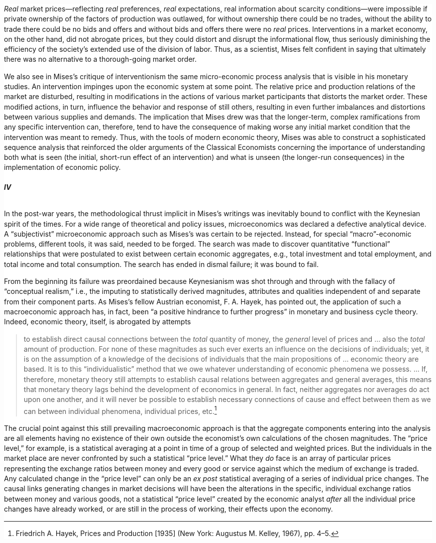 _Real_ market prices—reflecting _real_ preferences, _real_ expectations, real information about scarcity conditions—were impossible if private ownership of the factors of production was outlawed, for without ownership there could be no trades, without the ability to trade there could be no bids and offers and without bids and offers there were no _real_ prices. Interventions in a market economy, on the other hand, did not abrogate prices, but they could distort and disrupt the informational flow, thus seriously diminishing the efficiency of the society’s extended use of the division of labor. Thus, as a scientist, Mises felt confident in saying that ultimately there was no alternative to a thorough-going market order.

We also see in Mises’s critique of interventionism the same micro-economic process analysis that is visible in his monetary studies. An intervention impinges upon the economic system at some point. The relative price and production relations of the market are disturbed, resulting in modifications in the actions of various market participants that distorts the market order. These modified actions, in turn, influence the behavior and response of still others, resulting in even further imbalances and distortions between various supplies and demands. The implication that Mises drew was that the longer-term, complex ramifications from any specific intervention can, therefore, tend to have the consequence of making worse any initial market condition that the intervention was meant to remedy. Thus, with the tools of modern economic theory, Mises was able to construct a sophisticated sequence analysis that reinforced the older arguments of the Classical Economists concerning the importance of understanding both what is seen (the initial, short-run effect of an intervention) and what is unseen (the longer-run consequences) in the implementation of economic policy.

###### **IV**

In the post-war years, the methodological thrust implicit in Mises’s writings was inevitably bound to conflict with the Keynesian spirit of the times. For a wide range of theoretical and policy issues, microeconomics was declared a defective analytical device. A “subjectivist” microeconomic approach such as Mises’s was certain to be rejected. Instead, for special “macro”-economic problems, different tools, it was said, needed to be forged. The search was made to discover quantitative “functional” relationships that were postulated to exist between certain economic aggregates, e.g., total investment and total employment, and total income and total consumption. The search has ended in dismal failure; it was bound to fail.

From the beginning its failure was preordained because Keynesianism was shot through and through with the fallacy of “conceptual realism,” i.e., the imputing to statistically derived magnitudes, attributes and qualities independent of and separate from their component parts. As Mises’s fellow Austrian economist, F. A. Hayek, has pointed out, the application of such a macroeconomic approach has, in fact, been “a positive hindrance to further progress” in monetary and business cycle theory. Indeed, economic theory, itself, is abrogated by attempts

> to establish direct causal connections between the _total_ quantity of money, the _general_ level of prices and ... also the _total_ amount of production. For none of these magnitudes as such ever exerts an influence on the decisions of individuals; yet, it is on the assumption of a knowledge of the decisions of individuals that the main propositions of ... economic theory are based. It is to this “individualistic” method that we owe whatever understanding of economic phenomena we possess. ... If, therefore, monetary theory still attempts to establish causal relations between aggregates and general averages, this means that monetary theory lags behind the development of economics in general. In fact, neither aggregates nor averages do act upon one another, and it will never be possible to establish necessary connections of cause and effect between them as we can between individual phenomena, individual prices, etc.[^34]

The crucial point against this still prevailing macroeconomic approach is that the aggregate components entering into the analysis are all elements having no existence of their own outside the economist’s own calculations of the chosen magnitudes. The “price level,” for example, is a statistical averaging at a point in time of a group of selected and weighted prices. But the individuals in the market place are never confronted by such a statistical “price level.” What they _do_ face is an array of particular prices representing the exchange ratios between money and every good or service against which the medium of exchange is traded. Any calculated change in the “price level” can only be an _ex post_ statistical averaging of a series of individual price changes. The causal links generating changes in market decisions will have been the alterations in the specific, individual exchange ratios between money and various goods, not a statistical “price level” created by the economic analyst _after_ all the individual price changes have already worked, or are still in the process of working, their effects upon the economy.


[^1]: Ludwig von Mises was born in Lemberg, Austria-Hungary on September 29, 1881. After studying with Böhm-Bawerk, he received his doctorate from the University of Vienna in 1906. He taught at the University of Vienna (1913–1938), was Economic Advisor to the Austrian Chamber of Commerce (1909–1934) and served as Director of the League of Nations’ Austrian Reparations Commission (1918–1920). In 1927, he founded the Austrian Institute for Trade Cycle Research. Professor Mises also taught at the Graduate Institute for International Studies in Geneva (1934–1940) and at New York University (1945–1969). Professor Mises died on October 10, 1973, at the age of 92.
[^2]: F. A. Hayek, “Tribute to Ludwig von Mises,” app. 2, in Margit von Mises, My Years with Ludwig von Mises (New Rochelle, N.Y.: Arlington House, 1976), p. 189.
[^3]: Lionel Robbins, Foreword to F. A. Hayek, Prices and Production (New York: Macmillan, 1932), p. ix.
[^4]: 4Howard Ellis,  German Monetary Theory, 1905–1933 (Cambridge, Mass.: Harvard University Press, 1934), p. 77.
[^5]: Fritz Machlup, “The Consumption of Capital in Austria,” Review of Economic Statistics 17 (January 15, 1935): 13.
[^6]: James M. Buchanan, Cost and Choice: An Inquiry in Economic Theory (Chicago: Markham Publishing, 1969), p. 34.
[^7]: 7Carl Menger, Principles of Economics [1871] (New York: New York University Press, [1950] 1981).
[^8]: William Jaffe, “Menger, Jevons and Walras De-Homogenized,” Economic Inquiry 14, no. 4 (December 1976): 511–24; and Erich Streissler, “To What Extent was the Austrian School Marginalist?” in The Marginalist Revolution in Economics, R. D. Collision Black, A. W. Coats and Craufurd D. W. Goodwin, eds. (Durham, N.C.: Duke University Press, 1973), pp. 160–75.
[^9]: Ludwig M. Lachmann, “The Significance of the Austrian School of Economics in the History of Ideas,” in Capital, Expectations, and the Market Process (Kansas City, Kans.: Sheed Andrews and McMeel, 1977), pp. 45–64. On the evolution of the early Austrian School, see Ludwig von Mises, The Historical Setting of the Austrian School (New Rochelle, N.Y.: Arlington House, 1969); also Richard M. Ebeling, “Austrian Economics—An Annotated Bibliography, pt. 1: The Austrian Economists,” Humane Studies Review 2, no. 1 (1983).
[^10]: Eugen von Böhm-Bawerk, Capital and Interest, 3 vols. (South Holland, Ill.: Libertarian Press, 1959).
[^11]: Friedrich von Wieser, Natural Value [1889] (New York: Augustus M. Kelley, [1893] 1971); and Wieser, Social Economics [1914] (New York: Augustus M. Kelley, [1927] 1967).
[^12]: Carl Menger, Problems of Economics and Sociology [1883] (Urbana, Ill.: University of Illinois Press, 1963).
[^13]: Ludwigvon Mises, Notes and Recollections (South Holland, Ill.: Libertarian Press, 1978), pp. 122–23; these autobiographical “notes and recollections” were written by Mises in 1940, shortly after his arrival in the United States from Nazi-occupied Europe; see, also, Margit von Mises, My Years with Ludwig von Mises, 2nd enl. ed. (Cedar Falls, Iowa: Center for Futures Education, 1984).
[^14]: Ludwig von Mises, Epistemological Problems of Economics [1933] (New York: New York University Press, [1960] 1981).
[^15]: Ludwig von Mises, Nationalökonomie, Theorie des Handelns und Wirtschaftens [1940] (Munich: Philosophia Verlag, 1980).
[^16]: Ludwig von Mises, Human Action: A Treatise on Economics, 3rd rev. ed. [1949] (Chicago: Henry Regnery, 1966).
[^17]: Ludwig von Mises, Theory and History: An Interpretation of Social and Economic Evolution [1957] (Auburn, Ala.: The Ludwig von Mises Institute, 1985).
[^18]: Ludwig von Mises, The Ultimate Foundation of Economic Science: An Essay on Method (Kansas City, Kans.: Sheed Andrews and McMeel, [1962] 1976).
[^19]: Mises, Theory and History, p. 320; also, Richard M. Ebeling, “Expectations and Expectations Formation in Mises’s Theory of the Market Process,” Market Process (Spring 1988).
[^20]: For an analysis of the relationship between Mises’s view of economic science and alternative perspectives in the history of economic thought, see, Israel M. Kirzner, The Economic Point of View (Kansas City, Kans.: Sheed Andrews and McMeel [1960] 1976); and for Mises’s relationship to other members of the Austrian School, see Lawrence H. White, The Methodology of the Austrian School Economists (Auburn, Ala.: The Ludwig von Mises Institute, 1984); and, Richard M. Ebeling, “Austrian Economics—An Annotated Bibliography, pt. 2: Methodology of the Austrian School,” Humane Studies Review 3, no. 2 (Fall 1985); see also Murray N. Rothbard, “Praxeology as the Method of the Social Sciences,” in Individualism and the Philosophy of the Social Sciences (San Francisco: Cato Institute, 1979).
[^21]: F. A. Hayek, The Counter-Revolution of Science (Indianapolis, Ind.: Liberty Press, [1952] 1979), p. 52, n. 7.
[^22]: Ludwig von Mises, The Theory of Money and Credit [1912; 2nd rev. ed., 1924] (Indianapolis, Ind.: Liberty Classics, [1953] 1981).
[^23]: Ludwig von Mises, “Monetary Stabilization and Cyclical Policy,” [1928] in On the Manipulation of Money and Credit (Dobbs Ferry, N.Y.: Free Market Books, 1978), pp. 57–171.
[^24]: Mises, Human Action, pp. 398–478 and 538–86.
[^25]: Richard M. Ebeling, ed., The Austrian Theory of the Trade Cycle and Other Essays, by Ludwig von Mises, Gottfried Haberler, Murray N. Rothbard, and Friedrich A. Hayek (New York: Center for Libertarian Studies, 1978; reprinted by the Ludwig von Mises Institute, 1983).
[^26]: Böhm-Bawerk, “Unresolved Contradiction in the Marxian Economic System,” [1976] in Shorter Classics of Böhm-Bawerk, vol. 1 (South Holland, Ill.: Libertarian Press, 1962), pp. 201–301; or Böhm-Bawerk, Karl Marx and the Close of His System (Clifton, N.J.: Augustus M. Kelley, [1949] 1975), an alternative translation.
[^27]: Ludwig von Mises, Socialism: An Economic and Sociological Analysis [1922; rev. ed., 1932] (Indianapolis: Liberty Classics, [1951] 1981).
[^28]: Ludwig von Mises, Liberalism: A Socio-Economic Exposition [1927] (Kansas City, Kans.: Sheed Andrews and McMeel, [1962] 1978); the original translation was published under the title, The Free and Prosperous Commonwealth.
[^29]: Ludwig von Mises, A Critique of Interventionism [1929] (New Rochelle, N.Y.: Arlington House, 1977).
[^30]: This is not to suggest that Walras believed that a “planned” solution was interchangeable with a “market” solution. Indeed, he emphasized that the problem was too complex for any solution other than that provided by the competitive market; see Léon Walras, Elements of Pure Economics (New York: Augustus M. Kelley, [1954] 1969), p. 106.
[^31]: Mises, Human Action, pp. 257–397; and Ludwig von Mises, “Profit and Loss,” in Planning for Freedom, enl. ed. (South Holland, Ind.: Libertarian Press, 1980), pp. 108–50.
[^32]: Mises, Human Action, pp. 689–715; also, Ludwig von Mises, “Economic Calculation in the Socialist Commonwealth” [1920], in Collectivist Economic Planning, F. A. Hayek, ed., (London: Routledge and Sons, 1935), pp. 87–130. For an extended summary of Mises’s contribution to the socialist calculation debate, see Murray N. Rothbard “Ludwig von Mises and Economic Calculation Under Socialism,” in The Economics of Ludwig von Mises: Toward a Critical Reappraisal, Lawrence S. Moss, ed. (Kansas City, Kans.: Sheed Andrews and McMeel, 1976), pp. 67–77; Karen I. Vaughn, “Economic Calculation under Socialism: The Austrian Contribution,” Economic Inquiry 18 (October 1980): 535–54; Don Lavoie, Rivalry and Central Planning: The Socialist Calculation Debate Reconsidered (New York: Cambridge University Press, 1985); and Richard M. Ebeling, “Economic Calculation under Socialism: Ludwig von Mises and His Predecessors,” in The Meaning of Ludwig von Mises (Auburn, Ala.: The Ludwig von Mises Institute, forthcoming).
[^33]: Ludwig von Mises, “Middle-of-the-Road Policy Leads to Socialism,” in Planning for Freedom, pp. 18–35. For an elaboration of Mises’s critique of intervention linked to his criticism of economic calculation under socialism, see Israel M. Kirzner, “The Perils of Regulation: A Market-Process Approach,” Discovery and the Capitalist Process (Chicago: University of Chicago Press, 1985), pp. 119–49.
[^34]: Friedrich A. Hayek, Prices and Production [1935] (New York: Augustus M. Kelley, 1967), pp. 4–5.
[^35]: See Roger W. Garrison, “Intertemporal Coordination and the Invisible Hand: An Austrian Perspective on the Keynesian Vision,” History of Political Economy 17, no. 2 (Summer 1985): 309–21.
[^36]: Mark Blaug, The Methodology of Economics, or How Economists Explain (Cambridge: Cambridge University Press, 1980), pp. 51 and 91–93.
[^37]: Arthur W. Marget, The Theory of Prices, vol. 2 [1942] (New York: Augustus M. Kelley, 1966), pp. 541 and 544.
[^38]: Cf. Richard M. Ebeling, “Ludwig von Mises and the Gold Standard,” in The Gold Standard: An Austrian Perspective, by Llewellyn H. Rockwell, Jr., ed. (Lexington, Mass: Lexington Books, 1985), pp. 35–59; also Richard M. Ebeling, “Ludwig von Mises and Some Contemporary Economic Themes,” in Homage to Mises: The First Hundred Years, by John K. Andrews, ed. (Hillsdale, Mich.: Hillsdale College Press, 1981), pp. 38–44.
[^39]: Oskar Morgenstern, “Thirteen Critical Points in Contemporary Economic Theory: An Interpretation,” Journal of Economic Literature 10, no. 4 (December 1972): 1184; reprinted in Selected Economic Writings by Oskar Morgenstern, Andrew Schotter, ed. (New York: New York University Press, 1976), p. 288.
[^40]: Joseph A. Schumpeter, History of Economic Analysis (New York: Oxford University Press, 1954), p. 1090.
[^41]: Wilhelm Röpke, “Homage to a Master and a Friend,” The Mont Pelerin Quarterly (October 1961): 6.
[^42]: [Reprinted from Journal of Social Philosophy and Jurisprudence 7, no. 3 (April 1942)—Ed.]
[^43]: Cf. for instance Paul von Lilienfeld La Pathologie Sociale [Social Pathology] (Paris, 1896). [“When a government takes a loan from the House of Rothschild organic sociology conceives the process as follows: ... ‘The House of Rothschild’s operation, on such an occasion, is precisely similar to the action of a group of body cells which cooperate in the production of the blood necessary for nourishing the brain, in hope of being compensated by a reaction of the gray matter cells which they need to reactivate and to accumulate new energies,’ Ibid., p. 104,” in Ludwig von Mises, Socialism, J. Kahane, trans. (Indianapolis, Ind.: Liberty Classics, 1981), p. 257 n.—Ed.]
[^44]: [John E. Cairnes, The Character and Logical Method of Political Economics [1875] (New York: Augustus M. Kelley, 1965), pp. 89-97—Ed.]
[^45]: For the sake of completeness we have to remark that there is a third use of the term entrepreneur in law which has to be carefully distinguished from the two mentioned above.
[^46]: [Reprinted from Philosophy and Phenomenological Research 4, no. 4 (June 1944)—Ed.]
[^47]: For a critical presentation of these theories, cf. Talcott Parsons’ The Structure of Social Action (New York, Macmillan, 1937); Raymond Aron, German Sociology [1938] (Westport. CT.: Greenwood Press, 1954).
[^48]: [Max Weber, The City, Don Martindale and Gertrud Neuwirth, trans, and eds. (New York: The Free Press, 1958)—Ed.]
[^49]: The term “praxeology” was first used by Espinasin an essay published in the Revue Philosophique vol. 30, pp. 114ff., and in his book Les Origines de la Technologie (Paris: F. Alcon, 1897), pp. 7ff. It was later applied by Slutsky in his essay “Ein Beitrag zur formal-praxeologischen Grundlegung der Ökonomik,” Academie Oukräienne des Sciences, Annales de la Classe des Sciences Sociales-Economiques 4 (1926).
[^50]: Cf. Nassau W. Senior, Political Economy, 6th ed. (London: J. J. Griffen, 1872); John E. Cairnes, The Character and Logical Method of Political Economy, 2nd ed. (London: Macmillan, 1875); Lionel Robbins, An Essay on the Nature and Significance of Economic Science, 2nd ed. (London: Macmillan, 1935); Mises, Epistemological Problems of Economics [1933] (New York, 1981); Human Action, 3rd ed. (Chicago: Henry Regenry, 1966); Alfred Schutz, The Phenomenology of the Social World [1932] (Evanston, Ill.: Northwestern University Press, 1967); F. A. Hayek, The Counter-Revolution of Science ([1952]; Indianapolis, Ind.: Liberty Press, 1979).
[^51]: The book of Josef Back, Die Entwicklung der reinen Ökonomie zur nationalökonomischen Wesenswissenschaft (Jena: Gustav Fischer, 1929) is unsatisfactory because of the author’s poor knowledge of economics. All the same, this book would deserve a better appreciation than it received.
[^52]: Cf. Max Weber, “Marginal Utility Theory and the So-Called Fundamental Law of Psychophysics” [1905], Social Science Quarterly (1975): 21–36; Mises, Human Action, 3rd ed. (Chicago: Henry Regnery, 1966), pp. 125–27.
[^53]: [“Ernst H. Weber (1795–1878) proclaimed in his law of psyco-physics that the least noticeable increase in the intensity of a human sensation is always brought about by a constant proportional increase in the previous stimulus. Gustav T. Fechner (1801–1887) developed this into the Weber-Fechner Law that said to increase the intensity of a sensation in arithmetical progression, it is necessary to increase the intensity of the stimulus in geometric progression,” Mises Made Easier: A Glossary for Ludwig von Mises’ Human Action, Percy L. Greaves, Jr., comp. (Dobbs Ferry, N.Y.: Free Market Books, 1974), p. 147—Ed.]
[^54]: It may be of some interest for the history of ideas that young Sigmund Freud collaborated as a translator in the German edition of John Stuart Mill’s collected works edited by Theodor Gomperz, the Austrian historian of ancient Greek philosophy. Joseph Breuer too was, as the present writer can attest, well familiar with the standard works of utilitarian philosophy.
[^55]: Cf. Henri Bergson, La Pensée et le mouvant, 4th ed. (Paris: F. Alcan, 1934), p. 205. [Passage translated as “The sympathy with which one enters inside an object in order to identify thereby what it has that is unique and therefore inexpressible,” Mises Made Easier: A Glossary for Ludwig von Mises’ Human Action, Percy L. Greaves, Jr., comp. (Dobbs Ferry, N.Y.: Free Market Books, 1974), p. 76—Ed.]
[^56]: [Emmanuel Grouchy, one of Napoleon’s generals, through an error of judgment delayed notifying Napoleon of movements of the British forces in what would become the French army’s last attempt to stave off the defeat at Waterloo—Ed.]
[^57]: [Gebhard von Blücher was commander of the Prussian forces that aided the German, British, and Dutch armies to defeat Napoleon at Waterloo in 1815—Ed.]
[^58]: The important problem of various conflicting modes of Verstehen (for instance: the Catholic and the Protestant interpretation of the Reformation, or the various interpretations of the rise of German Nazism) must by treated in a special essay.
[^59]: Cf. E. Kantorowicz, Frederick the Second, 1194–1250, E. O. Lorimer, trans. (London: Constable, 1931), pp. 381-82.
[^60]: C.F. Ibid., pp. 386–87.
[^61]: Such are the teachings of the German Historical School of the Social Sciences, whose latest exponents are Werner Sombart and Othmar Spann. It may be worthwhile to note that Catholic philosophy does not endorse the collectivist doctrine. According to the teachings of the Roman Church natural law is nothing but the dictates of reason properly exercised, and man is capable of acquiring its full knowledge even if unaided by supernatural revelation. “God so created man as to bestow on him endowments amply sufficient for him to attain his last end. Over and above this He decreed to make the attainment of beatitude yet easier for man by placing within his reach a far simpler and far more certain way of knowing the law on the observance of which his fate depended.” Cf. G. H. Joyce, article “Revelation” in The Catholic Encyclopedia vol. 13 (New York: Encyclopedia Press, 1913), pp. 1–5.
[^62]: Cf. Benedetto Croce, History as the Story of Liberty, S. Sprigge, trans. (New York: W. W. Norton, 1941), p. 33.